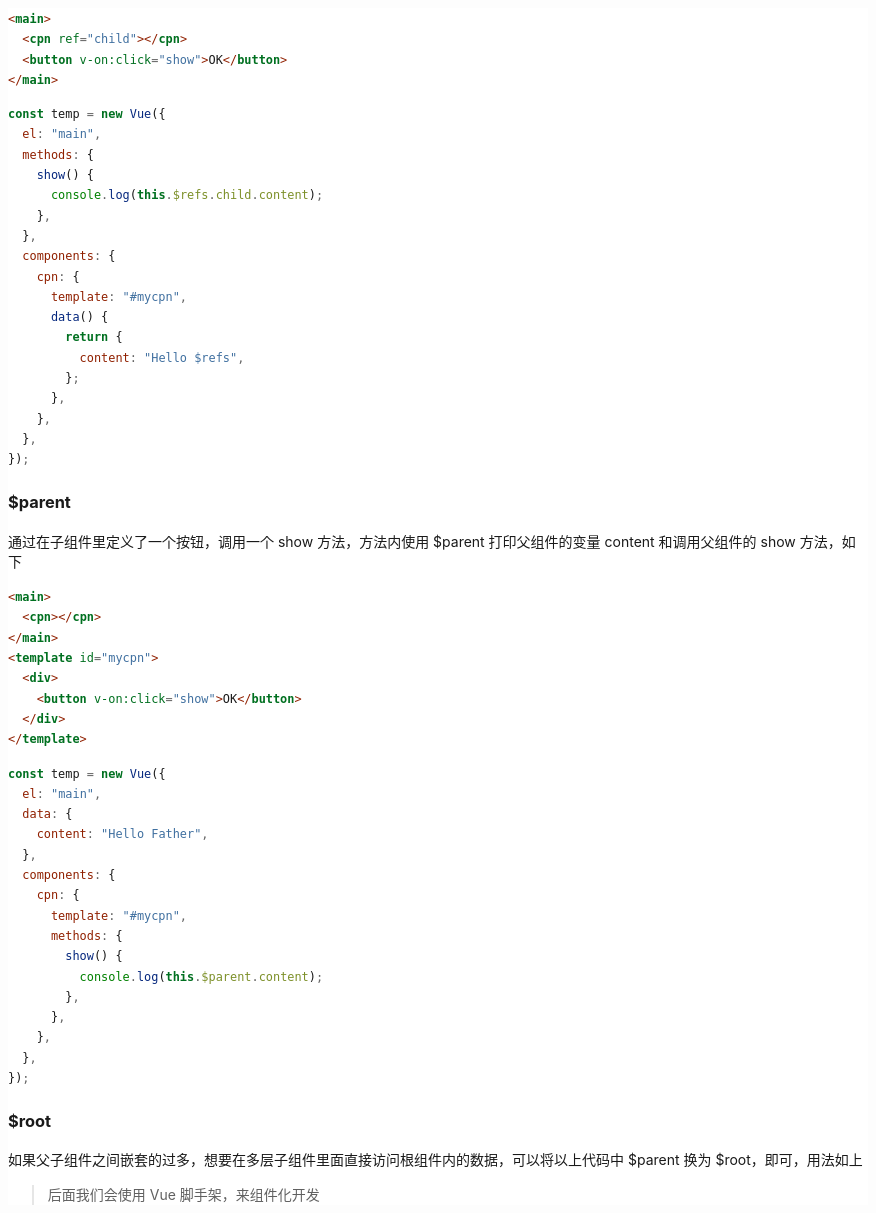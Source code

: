 ```html
<main>
  <cpn ref="child"></cpn>
  <button v-on:click="show">OK</button>
</main>
```

```javascript
const temp = new Vue({
  el: "main",
  methods: {
    show() {
      console.log(this.$refs.child.content);
    },
  },
  components: {
    cpn: {
      template: "#mycpn",
      data() {
        return {
          content: "Hello $refs",
        };
      },
    },
  },
});
```

### $parent

通过在子组件里定义了一个按钮，调用一个 show 方法，方法内使用 $parent 打印父组件的变量 content 和调用父组件的 show 方法，如下

```html
<main>
  <cpn></cpn>
</main>
<template id="mycpn">
  <div>
    <button v-on:click="show">OK</button>
  </div>
</template>
```

```javascript
const temp = new Vue({
  el: "main",
  data: {
    content: "Hello Father",
  },
  components: {
    cpn: {
      template: "#mycpn",
      methods: {
        show() {
          console.log(this.$parent.content);
        },
      },
    },
  },
});
```

### $root

如果父子组件之间嵌套的过多，想要在多层子组件里面直接访问根组件内的数据，可以将以上代码中 $parent 换为 $root，即可，用法如上

> 后面我们会使用 Vue 脚手架，来组件化开发
